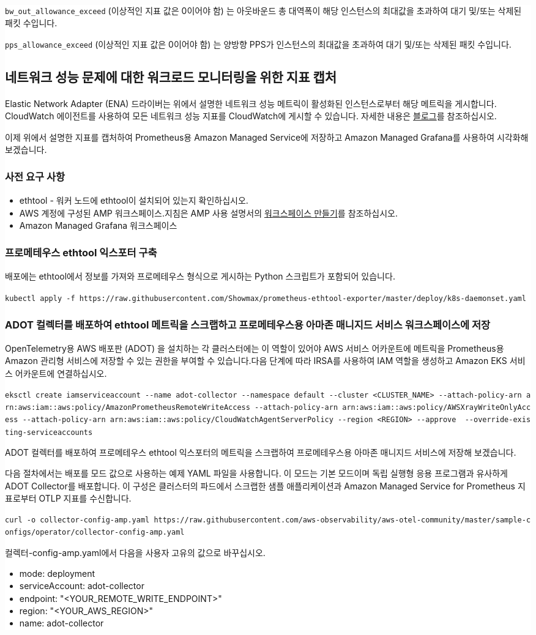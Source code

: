 `bw_out_allowance_exceed` (이상적인 지표 값은 0이어야 함) 는 아웃바운드 총 대역폭이 해당 인스턴스의 최대값을 초과하여 대기 및/또는 삭제된 패킷 수입니다.

`pps_allowance_exceed` (이상적인 지표 값은 0이어야 함) 는 양방향 PPS가 인스턴스의 최대값을 초과하여 대기 및/또는 삭제된 패킷 수입니다.

## 네트워크 성능 문제에 대한 워크로드 모니터링을 위한 지표 캡처

Elastic Network Adapter (ENA) 드라이버는 위에서 설명한 네트워크 성능 메트릭이 활성화된 인스턴스로부터 해당 메트릭을 게시합니다. CloudWatch 에이전트를 사용하여 모든 네트워크 성능 지표를 CloudWatch에 게시할 수 있습니다. 자세한 내용은 [블로그](https://aws.amazon.com/blogs/networking-and-content-delivery/amazon-ec2-instance-level-network-performance-metrics-uncover-new-insights/)를 참조하십시오.

이제 위에서 설명한 지표를 캡처하여 Prometheus용 Amazon Managed Service에 저장하고 Amazon Managed Grafana를 사용하여 시각화해 보겠습니다.

### 사전 요구 사항
* ethtool - 워커 노드에 ethtool이 설치되어 있는지 확인하십시오.
* AWS 계정에 구성된 AMP 워크스페이스.지침은 AMP 사용 설명서의 [워크스페이스 만들기](https://docs.aws.amazon.com/prometheus/latest/userguide/AMP-onboard-create-workspace.html)를 참조하십시오.
* Amazon Managed Grafana 워크스페이스

### 프로메테우스 ethtool 익스포터 구축
배포에는 ethtool에서 정보를 가져와 프로메테우스 형식으로 게시하는 Python 스크립트가 포함되어 있습니다.

```
kubectl apply -f https://raw.githubusercontent.com/Showmax/prometheus-ethtool-exporter/master/deploy/k8s-daemonset.yaml
```

### ADOT 컬렉터를 배포하여 ethtool 메트릭을 스크랩하고 프로메테우스용 아마존 매니지드 서비스 워크스페이스에 저장
OpenTelemetry용 AWS 배포판 (ADOT) 을 설치하는 각 클러스터에는 이 역할이 있어야 AWS 서비스 어카운트에 메트릭을 Prometheus용 Amazon 관리형 서비스에 저장할 수 있는 권한을 부여할 수 있습니다.다음 단계에 따라 IRSA를 사용하여 IAM 역할을 생성하고 Amazon EKS 서비스 어카운트에 연결하십시오.

```
eksctl create iamserviceaccount --name adot-collector --namespace default --cluster <CLUSTER_NAME> --attach-policy-arn arn:aws:iam::aws:policy/AmazonPrometheusRemoteWriteAccess --attach-policy-arn arn:aws:iam::aws:policy/AWSXrayWriteOnlyAccess --attach-policy-arn arn:aws:iam::aws:policy/CloudWatchAgentServerPolicy --region <REGION> --approve  --override-existing-serviceaccounts
```

ADOT 컬렉터를 배포하여 프로메테우스 ethtool 익스포터의 메트릭을 스크랩하여 프로메테우스용 아마존 매니지드 서비스에 저장해 보겠습니다.

다음 절차에서는 배포를 모드 값으로 사용하는 예제 YAML 파일을 사용합니다. 이 모드는 기본 모드이며 독립 실행형 응용 프로그램과 유사하게 ADOT Collector를 배포합니다. 이 구성은 클러스터의 파드에서 스크랩한 샘플 애플리케이션과 Amazon Managed Service for Prometheus 지표로부터 OTLP 지표를 수신합니다.

```
curl -o collector-config-amp.yaml https://raw.githubusercontent.com/aws-observability/aws-otel-community/master/sample-configs/operator/collector-config-amp.yaml
```

컬렉터-config-amp.yaml에서 다음을 사용자 고유의 값으로 바꾸십시오.
* mode: deployment
* serviceAccount: adot-collector
* endpoint: "<YOUR_REMOTE_WRITE_ENDPOINT>"
* region: "<YOUR_AWS_REGION>"
* name: adot-collector
